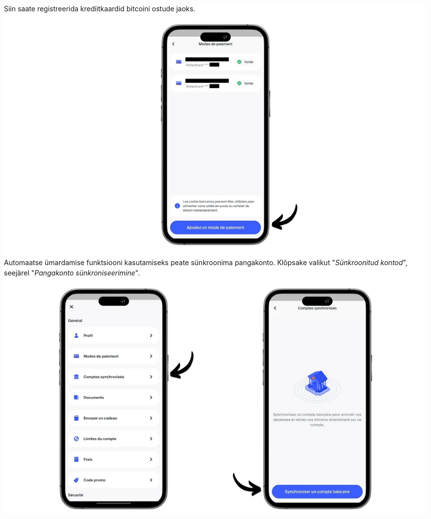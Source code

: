 Siin saate registreerida krediitkaardid bitcoini ostude jaoks.

![Image](assets/fr/15.webp)

Automaatse ümardamise funktsiooni kasutamiseks peate sünkroonima pangakonto. Klõpsake valikut "*Sünkroonitud kontod*", seejärel "*Pangakonto sünkroniseerimine*".

![Image](assets/fr/16.webp)
